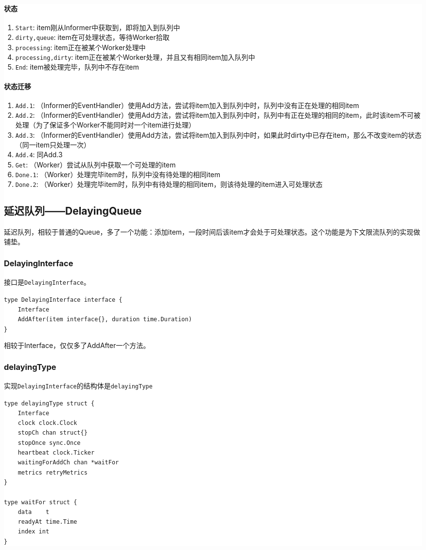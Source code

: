 #### 状态

1. `Start`: item刚从Informer中获取到，即将加入到队列中
2. `dirty,queue`: item在可处理状态，等待Worker拾取
3. `processing`: item正在被某个Worker处理中
4. `processing,dirty`: item正在被某个Worker处理，并且又有相同item加入队列中
5. `End`: item被处理完毕，队列中不存在item


#### 状态迁移

1. `Add.1`: （Informer的EventHandler）使用Add方法，尝试将item加入到队列中时，队列中没有正在处理的相同item
2. `Add.2`: （Informer的EventHandler）使用Add方法，尝试将item加入到队列中时，队列中有正在处理的相同的item，此时该item不可被处理（为了保证多个Worker不能同时对一个item进行处理）
3. `Add.3`: （Informer的EventHandler）使用Add方法，尝试将item加入到队列中时，如果此时dirty中已存在item，那么不改变item的状态（同一item只处理一次）
4. `Add.4`: 同Add.3
5. `Get`: （Worker）尝试从队列中获取一个可处理的item
6. `Done.1`: （Worker）处理完毕item时，队列中没有待处理的相同item
7. `Done.2`: （Worker）处理完毕item时，队列中有待处理的相同item，则该待处理的item进入可处理状态

## 延迟队列——DelayingQueue

延迟队列，相较于普通的Queue，多了一个功能：添加item，一段时间后该item才会处于可处理状态。这个功能是为下文限流队列的实现做铺垫。

### DelayingInterface

接口是`DelayingInterface`。

```golang
type DelayingInterface interface {
	Interface
	AddAfter(item interface{}, duration time.Duration)
}
```

相较于Interface，仅仅多了AddAfter一个方法。

### delayingType

实现`DelayingInterface`的结构体是`delayingType`

```golang
type delayingType struct {
	Interface
	clock clock.Clock
	stopCh chan struct{}
	stopOnce sync.Once
	heartbeat clock.Ticker
	waitingForAddCh chan *waitFor
	metrics retryMetrics
}

type waitFor struct {
	data    t
	readyAt time.Time
	index int
}
```
